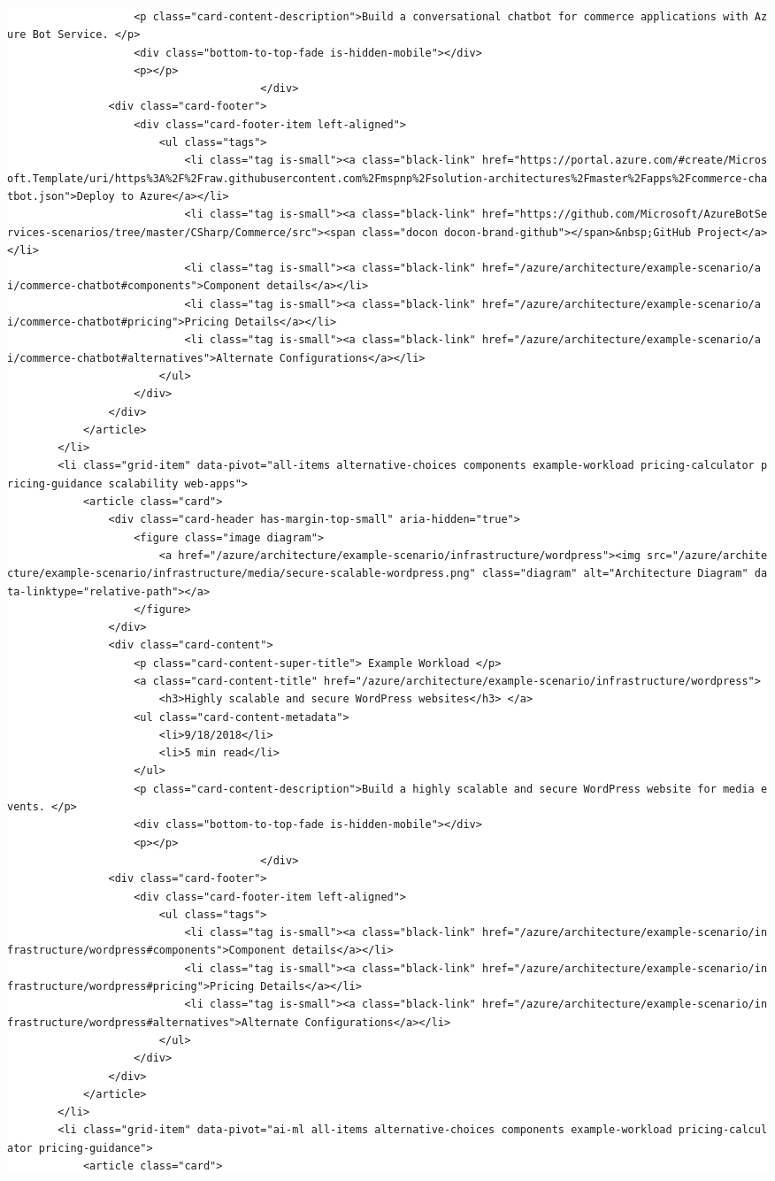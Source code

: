                         <p class="card-content-description">Build a conversational chatbot for commerce applications with Azure Bot Service. </p>
                        <div class="bottom-to-top-fade is-hidden-mobile"></div>
                        <p></p>
                                            </div>
                    <div class="card-footer">
                        <div class="card-footer-item left-aligned">
                            <ul class="tags">
                                <li class="tag is-small"><a class="black-link" href="https://portal.azure.com/#create/Microsoft.Template/uri/https%3A%2F%2Fraw.githubusercontent.com%2Fmspnp%2Fsolution-architectures%2Fmaster%2Fapps%2Fcommerce-chatbot.json">Deploy to Azure</a></li>
                                <li class="tag is-small"><a class="black-link" href="https://github.com/Microsoft/AzureBotServices-scenarios/tree/master/CSharp/Commerce/src"><span class="docon docon-brand-github"></span>&nbsp;GitHub Project</a></li>
                                <li class="tag is-small"><a class="black-link" href="/azure/architecture/example-scenario/ai/commerce-chatbot#components">Component details</a></li>
                                <li class="tag is-small"><a class="black-link" href="/azure/architecture/example-scenario/ai/commerce-chatbot#pricing">Pricing Details</a></li>
                                <li class="tag is-small"><a class="black-link" href="/azure/architecture/example-scenario/ai/commerce-chatbot#alternatives">Alternate Configurations</a></li>
                            </ul>
                        </div>
                    </div>
                </article>
            </li>
            <li class="grid-item" data-pivot="all-items alternative-choices components example-workload pricing-calculator pricing-guidance scalability web-apps">
                <article class="card">
                    <div class="card-header has-margin-top-small" aria-hidden="true">
                        <figure class="image diagram">
                            <a href="/azure/architecture/example-scenario/infrastructure/wordpress"><img src="/azure/architecture/example-scenario/infrastructure/media/secure-scalable-wordpress.png" class="diagram" alt="Architecture Diagram" data-linktype="relative-path"></a>
                        </figure>
                    </div>
                    <div class="card-content">
                        <p class="card-content-super-title"> Example Workload </p>
                        <a class="card-content-title" href="/azure/architecture/example-scenario/infrastructure/wordpress">
                            <h3>Highly scalable and secure WordPress websites</h3> </a>
                        <ul class="card-content-metadata">
                            <li>9/18/2018</li>
                            <li>5 min read</li>
                        </ul>
                        <p class="card-content-description">Build a highly scalable and secure WordPress website for media events. </p>
                        <div class="bottom-to-top-fade is-hidden-mobile"></div>
                        <p></p>
                                            </div>
                    <div class="card-footer">
                        <div class="card-footer-item left-aligned">
                            <ul class="tags">
                                <li class="tag is-small"><a class="black-link" href="/azure/architecture/example-scenario/infrastructure/wordpress#components">Component details</a></li>
                                <li class="tag is-small"><a class="black-link" href="/azure/architecture/example-scenario/infrastructure/wordpress#pricing">Pricing Details</a></li>
                                <li class="tag is-small"><a class="black-link" href="/azure/architecture/example-scenario/infrastructure/wordpress#alternatives">Alternate Configurations</a></li>
                            </ul>
                        </div>
                    </div>
                </article>
            </li>
            <li class="grid-item" data-pivot="ai-ml all-items alternative-choices components example-workload pricing-calculator pricing-guidance">
                <article class="card">